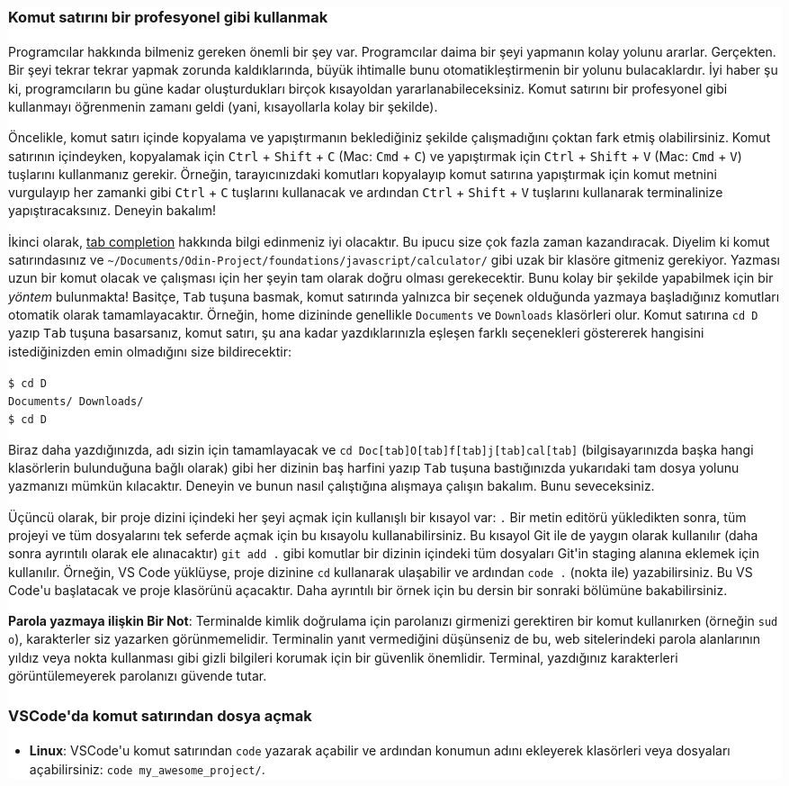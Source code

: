 ### Komut satırını bir profesyonel gibi kullanmak

Programcılar hakkında bilmeniz gereken önemli bir şey var. Programcılar daima bir şeyi yapmanın kolay yolunu ararlar. Gerçekten. Bir şeyi tekrar tekrar yapmak zorunda kaldıklarında, büyük ihtimalle bunu otomatikleştirmenin bir yolunu bulacaklardır. İyi haber şu ki, programcıların bu güne kadar oluşturdukları birçok kısayoldan yararlanabileceksiniz. Komut satırını bir profesyonel gibi kullanmayı öğrenmenin zamanı geldi (yani, kısayollarla kolay bir şekilde).

Öncelikle, komut satırı içinde kopyalama ve yapıştırmanın beklediğiniz şekilde çalışmadığını çoktan fark etmiş olabilirsiniz. Komut satırının içindeyken, kopyalamak için <kbd>Ctrl</kbd> + <kbd>Shift</kbd> + <kbd>C</kbd> (Mac: <kbd>Cmd</kbd> + <kbd>C</kbd>) ve yapıştırmak için <kbd>Ctrl</kbd> + <kbd>Shift</kbd> + <kbd>V</kbd> (Mac: <kbd>Cmd</kbd> + <kbd>V</kbd>) tuşlarını kullanmanız gerekir. Örneğin, tarayıcınızdaki komutları kopyalayıp komut satırına yapıştırmak için komut metnini vurgulayıp her zamanki gibi <kbd>Ctrl</kbd> + <kbd>C</kbd> tuşlarını kullanacak ve ardından <kbd>Ctrl</kbd> + <kbd>Shift</kbd> + <kbd>V</kbd> tuşlarını kullanarak terminalinize yapıştıracaksınız. Deneyin bakalım!

İkinci olarak, [tab completion](https://en.wikipedia.org/wiki/Command-line_completion) hakkında bilgi edinmeniz iyi olacaktır. Bu ipucu size çok fazla zaman kazandıracak. Diyelim ki komut satırındasınız ve `~/Documents/Odin-Project/foundations/javascript/calculator/` gibi uzak bir klasöre gitmeniz gerekiyor. Yazması uzun bir komut olacak ve çalışması için her şeyin tam olarak doğru olması gerekecektir. Bunu kolay bir şekilde yapabilmek için bir _yöntem_ bulunmakta! Basitçe, <kbd>Tab</kbd> tuşuna basmak, komut satırında yalnızca bir seçenek olduğunda yazmaya başladığınız komutları otomatik olarak tamamlayacaktır. Örneğin, home dizininde genellikle `Documents` ve `Downloads` klasörleri olur. Komut satırına `cd D` yazıp <kbd>Tab</kbd> tuşuna basarsanız, komut satırı, şu ana kadar yazdıklarınızla eşleşen farklı seçenekleri göstererek hangisini istediğinizden emin olmadığını size bildirecektir:
```bash
$ cd D
Documents/ Downloads/
$ cd D
```
Biraz daha yazdığınızda, adı sizin için tamamlayacak ve `cd Doc[tab]O[tab]f[tab]j[tab]cal[tab]` (bilgisayarınızda başka hangi klasörlerin bulunduğuna bağlı olarak) gibi her dizinin baş harfini yazıp <kbd>Tab</kbd> tuşuna bastığınızda yukarıdaki tam dosya yolunu yazmanızı mümkün kılacaktır. Deneyin ve bunun nasıl çalıştığına alışmaya çalışın bakalım. Bunu seveceksiniz.

Üçüncü olarak, bir proje dizini içindeki her şeyi açmak için kullanışlı bir kısayol var: `.` Bir metin editörü yükledikten sonra, tüm projeyi ve tüm dosyalarını tek seferde açmak için bu kısayolu kullanabilirsiniz. Bu kısayol Git ile de yaygın olarak kullanılır (daha sonra ayrıntılı olarak ele alınacaktır) `git add .` gibi komutlar bir dizinin içindeki tüm dosyaları Git'in staging alanına eklemek için kullanılır. Örneğin, VS Code yüklüyse, proje dizinine `cd` kullanarak ulaşabilir ve ardından `code .` (nokta ile) yazabilirsiniz. Bu VS Code'u başlatacak ve proje klasörünü açacaktır. Daha ayrıntılı bir örnek için bu dersin bir sonraki bölümüne bakabilirsiniz.

**Parola yazmaya ilişkin Bir Not**: Terminalde kimlik doğrulama için parolanızı girmenizi gerektiren bir komut kullanırken (örneğin `sudo`), karakterler siz yazarken görünmemelidir. Terminalin yanıt vermediğini düşünseniz de bu, web sitelerindeki parola alanlarının yıldız veya nokta kullanması gibi gizli bilgileri korumak için bir güvenlik önemlidir. Terminal, yazdığınız karakterleri görüntülemeyerek parolanızı güvende tutar.

### VSCode'da komut satırından dosya açmak

- **Linux**: VSCode'u komut satırından `code` yazarak açabilir ve ardından konumun adını ekleyerek klasörleri veya dosyaları açabilirsiniz: `code my_awesome_project/`.
